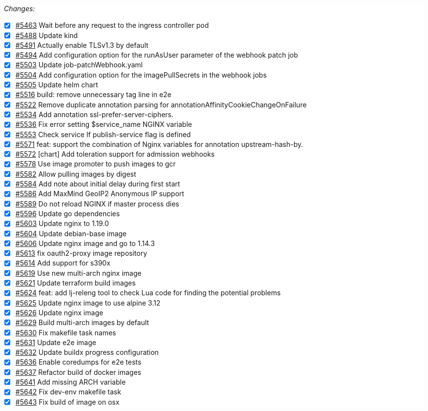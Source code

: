 _Changes:_

- [X] [#5463](https://github.com/kubernetes/ingress-nginx/pull/5463) Wait before any request to the ingress controller pod
- [X] [#5488](https://github.com/kubernetes/ingress-nginx/pull/5488) Update kind
- [X] [#5491](https://github.com/kubernetes/ingress-nginx/pull/5491) Actually enable TLSv1.3 by default
- [X] [#5494](https://github.com/kubernetes/ingress-nginx/pull/5494) Add configuration option for the runAsUser parameter of the webhook patch job
- [X] [#5503](https://github.com/kubernetes/ingress-nginx/pull/5503) Update job-patchWebhook.yaml
- [X] [#5504](https://github.com/kubernetes/ingress-nginx/pull/5504) Add configuration option for the imagePullSecrets in the webhook jobs
- [X] [#5505](https://github.com/kubernetes/ingress-nginx/pull/5505) Update helm chart
- [X] [#5516](https://github.com/kubernetes/ingress-nginx/pull/5516) build: remove unnecessary tag line in e2e
- [X] [#5522](https://github.com/kubernetes/ingress-nginx/pull/5522) Remove duplicate annotation parsing for annotationAffinityCookieChangeOnFailure
- [X] [#5534](https://github.com/kubernetes/ingress-nginx/pull/5534) Add annotation ssl-prefer-server-ciphers.
- [X] [#5536](https://github.com/kubernetes/ingress-nginx/pull/5536) Fix error setting $service_name NGINX variable
- [X] [#5553](https://github.com/kubernetes/ingress-nginx/pull/5553) Check service If publish-service flag is defined
- [X] [#5571](https://github.com/kubernetes/ingress-nginx/pull/5571) feat: support the combination of Nginx variables for annotation upstream-hash-by.
- [X] [#5572](https://github.com/kubernetes/ingress-nginx/pull/5572) [chart] Add toleration support for admission webhooks
- [X] [#5578](https://github.com/kubernetes/ingress-nginx/pull/5578) Use image promoter to push images to gcr
- [X] [#5582](https://github.com/kubernetes/ingress-nginx/pull/5582) Allow pulling images by digest
- [X] [#5584](https://github.com/kubernetes/ingress-nginx/pull/5584) Add note about initial delay during first start
- [X] [#5586](https://github.com/kubernetes/ingress-nginx/pull/5586) Add MaxMind GeoIP2 Anonymous IP support
- [X] [#5589](https://github.com/kubernetes/ingress-nginx/pull/5589) Do not reload NGINX if master process dies
- [X] [#5596](https://github.com/kubernetes/ingress-nginx/pull/5596) Update go dependencies
- [X] [#5603](https://github.com/kubernetes/ingress-nginx/pull/5603) Update nginx to 1.19.0
- [X] [#5604](https://github.com/kubernetes/ingress-nginx/pull/5604) Update debian-base image
- [X] [#5606](https://github.com/kubernetes/ingress-nginx/pull/5606) Update nginx image and go to 1.14.3
- [X] [#5613](https://github.com/kubernetes/ingress-nginx/pull/5613) fix oauth2-proxy image repository
- [X] [#5614](https://github.com/kubernetes/ingress-nginx/pull/5614) Add support for s390x
- [X] [#5619](https://github.com/kubernetes/ingress-nginx/pull/5619) Use new multi-arch nginx image
- [X] [#5621](https://github.com/kubernetes/ingress-nginx/pull/5621) Update terraform build images
- [X] [#5624](https://github.com/kubernetes/ingress-nginx/pull/5624) feat: add lj-releng tool to check Lua code for finding the potential problems
- [X] [#5625](https://github.com/kubernetes/ingress-nginx/pull/5625) Update nginx image to use alpine 3.12
- [X] [#5626](https://github.com/kubernetes/ingress-nginx/pull/5626) Update nginx image
- [X] [#5629](https://github.com/kubernetes/ingress-nginx/pull/5629) Build multi-arch images by default
- [X] [#5630](https://github.com/kubernetes/ingress-nginx/pull/5630) Fix makefile task names
- [X] [#5631](https://github.com/kubernetes/ingress-nginx/pull/5631) Update e2e image
- [X] [#5632](https://github.com/kubernetes/ingress-nginx/pull/5632) Update buildx progress configuration
- [X] [#5636](https://github.com/kubernetes/ingress-nginx/pull/5636) Enable coredumps for e2e tests
- [X] [#5637](https://github.com/kubernetes/ingress-nginx/pull/5637) Refactor build of docker images
- [X] [#5641](https://github.com/kubernetes/ingress-nginx/pull/5641) Add missing ARCH variable
- [X] [#5642](https://github.com/kubernetes/ingress-nginx/pull/5642) Fix dev-env makefile task
- [X] [#5643](https://github.com/kubernetes/ingress-nginx/pull/5643) Fix build of image on osx